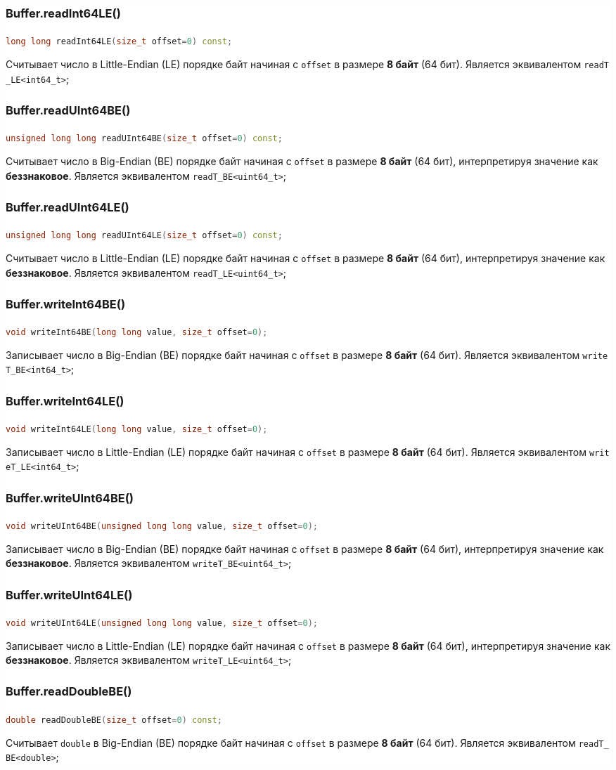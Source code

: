### Buffer.readInt64LE()
```cpp
long long readInt64LE(size_t offset=0) const;
```
Считывает число в Little-Endian (LE) порядке байт начиная с `offset` в размере **8 байт** (64 бит). Является эквивалентом `readT_LE<int64_t>`;

### Buffer.readUInt64BE()
```cpp
unsigned long long readUInt64BE(size_t offset=0) const;
```
Считывает число в Big-Endian (BE) порядке байт начиная с `offset` в размере **8 байт** (64 бит), интерпретируя значение как **беззнаковое**. Является эквивалентом `readT_BE<uint64_t>`;

### Buffer.readUInt64LE()
```cpp
unsigned long long readUInt64LE(size_t offset=0) const;
```
Считывает число в Little-Endian (LE) порядке байт начиная с `offset` в размере **8 байт** (64 бит), интерпретируя значение как **беззнаковое**. Является эквивалентом `readT_LE<uint64_t>`;

### Buffer.writeInt64BE()
```cpp
void writeInt64BE(long long value, size_t offset=0);
```
Записывает число в Big-Endian (BE) порядке байт начиная с `offset` в размере **8 байт** (64 бит). Является эквивалентом `writeT_BE<int64_t>`;

### Buffer.writeInt64LE()
```cpp
void writeInt64LE(long long value, size_t offset=0);
```
Записывает число в Little-Endian (LE) порядке байт начиная с `offset` в размере **8 байт** (64 бит). Является эквивалентом `writeT_LE<int64_t>`;

### Buffer.writeUInt64BE()
```cpp
void writeUInt64BE(unsigned long long value, size_t offset=0);
```
Записывает число в Big-Endian (BE) порядке байт начиная с `offset` в размере **8 байт** (64 бит), интерпретируя значение как **беззнаковое**. Является эквивалентом `writeT_BE<uint64_t>`;

### Buffer.writeUInt64LE()
```cpp
void writeUInt64LE(unsigned long long value, size_t offset=0);
```
Записывает число в Little-Endian (LE) порядке байт начиная с `offset` в размере **8 байт** (64 бит), интерпретируя значение как **беззнаковое**. Является эквивалентом `writeT_LE<uint64_t>`;

### Buffer.readDoubleBE()
```cpp
double readDoubleBE(size_t offset=0) const;
```
Считывает `double` в Big-Endian (BE) порядке байт начиная с `offset` в размере **8 байт** (64 бит). Является эквивалентом `readT_BE<double>`;
